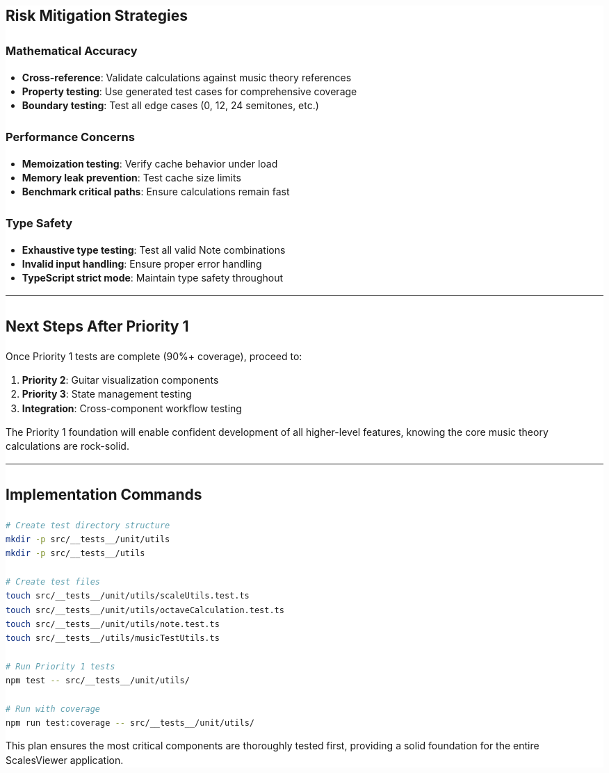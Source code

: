 
## Risk Mitigation Strategies

### Mathematical Accuracy
- **Cross-reference**: Validate calculations against music theory references
- **Property testing**: Use generated test cases for comprehensive coverage
- **Boundary testing**: Test all edge cases (0, 12, 24 semitones, etc.)

### Performance Concerns
- **Memoization testing**: Verify cache behavior under load
- **Memory leak prevention**: Test cache size limits
- **Benchmark critical paths**: Ensure calculations remain fast

### Type Safety
- **Exhaustive type testing**: Test all valid Note combinations
- **Invalid input handling**: Ensure proper error handling
- **TypeScript strict mode**: Maintain type safety throughout

---

## Next Steps After Priority 1

Once Priority 1 tests are complete (90%+ coverage), proceed to:

1. **Priority 2**: Guitar visualization components
2. **Priority 3**: State management testing  
3. **Integration**: Cross-component workflow testing

The Priority 1 foundation will enable confident development of all higher-level features, knowing the core music theory calculations are rock-solid.

---

## Implementation Commands

```bash
# Create test directory structure
mkdir -p src/__tests__/unit/utils
mkdir -p src/__tests__/utils

# Create test files
touch src/__tests__/unit/utils/scaleUtils.test.ts
touch src/__tests__/unit/utils/octaveCalculation.test.ts  
touch src/__tests__/unit/utils/note.test.ts
touch src/__tests__/utils/musicTestUtils.ts

# Run Priority 1 tests
npm test -- src/__tests__/unit/utils/

# Run with coverage
npm run test:coverage -- src/__tests__/unit/utils/
```

This plan ensures the most critical components are thoroughly tested first, providing a solid foundation for the entire ScalesViewer application.